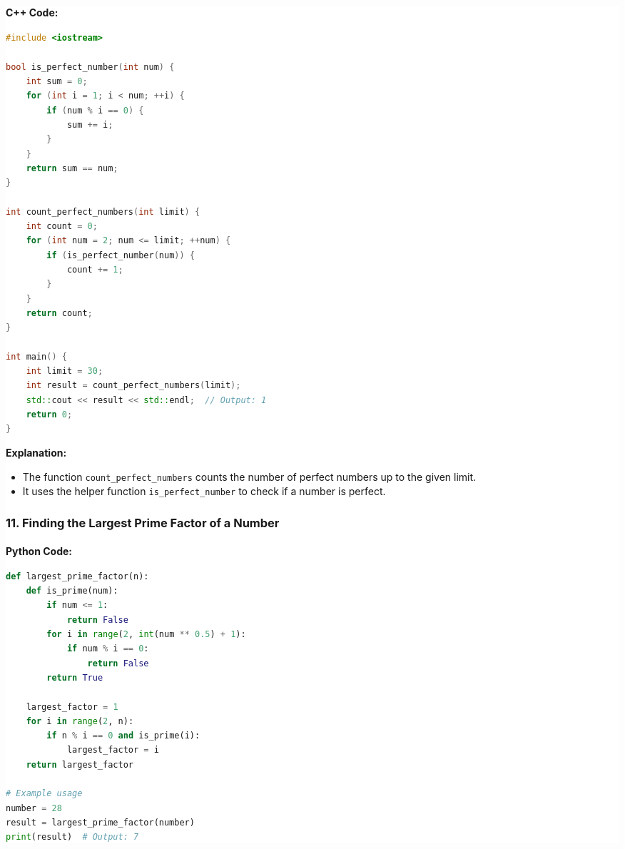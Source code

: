 **C++ Code:**

```cpp
#include <iostream>

bool is_perfect_number(int num) {
    int sum = 0;
    for (int i = 1; i < num; ++i) {
        if (num % i == 0) {
            sum += i;
        }
    }
    return sum == num;
}

int count_perfect_numbers(int limit) {
    int count = 0;
    for (int num = 2; num <= limit; ++num) {
        if (is_perfect_number(num)) {
            count += 1;
        }
    }
    return count;
}

int main() {
    int limit = 30;
    int result = count_perfect_numbers(limit);
    std::cout << result << std::endl;  // Output: 1
    return 0;
}
```

**Explanation:**
- The function `count_perfect_numbers` counts the number of perfect numbers up to the given limit.
- It uses the helper function `is_perfect_number` to check if a number is perfect.

### 11. Finding the Largest Prime Factor of a Number

**Python Code:**

```python
def largest_prime_factor(n):
    def is_prime(num):
        if num <= 1:
            return False
        for i in range(2, int(num ** 0.5) + 1):
            if num % i == 0:
                return False
        return True

    largest_factor = 1
    for i in range(2, n):
        if n % i == 0 and is_prime(i):
            largest_factor = i
    return largest_factor

# Example usage
number = 28
result = largest_prime_factor(number)
print(result)  # Output: 7
```
